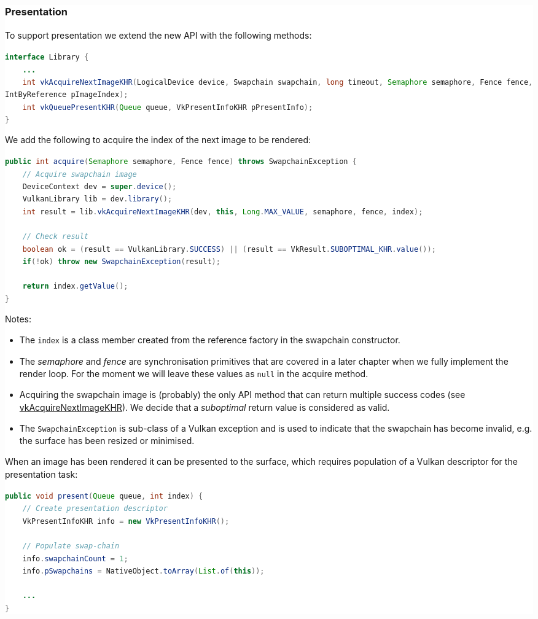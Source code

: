### Presentation

To support presentation we extend the new API with the following methods:

```java
interface Library {
    ...
    int vkAcquireNextImageKHR(LogicalDevice device, Swapchain swapchain, long timeout, Semaphore semaphore, Fence fence, IntByReference pImageIndex);
    int vkQueuePresentKHR(Queue queue, VkPresentInfoKHR pPresentInfo);
}
```

We add the following to acquire the index of the next image to be rendered:

```java
public int acquire(Semaphore semaphore, Fence fence) throws SwapchainException {
    // Acquire swapchain image
    DeviceContext dev = super.device();
    VulkanLibrary lib = dev.library();
    int result = lib.vkAcquireNextImageKHR(dev, this, Long.MAX_VALUE, semaphore, fence, index);

    // Check result
    boolean ok = (result == VulkanLibrary.SUCCESS) || (result == VkResult.SUBOPTIMAL_KHR.value());
    if(!ok) throw new SwapchainException(result);

    return index.getValue();
}
```

Notes:

* The `index` is a class member created from the reference factory in the swapchain constructor.

* The _semaphore_ and _fence_ are synchronisation primitives that are covered in a later chapter when we fully implement the render loop.  For the moment we will leave these values as `null` in the acquire method.

* Acquiring the swapchain image is (probably) the only API method that can return multiple success codes (see [vkAcquireNextImageKHR](https://www.khronos.org/registry/vulkan/specs/1.2-extensions/man/html/vkAcquireNextImageKHR.html)).  We decide that a _suboptimal_ return value is considered as valid.

* The `SwapchainException` is sub-class of a Vulkan exception and is used to indicate that the swapchain has become invalid, e.g. the surface has been resized or minimised.

When an image has been rendered it can be presented to the surface, which requires population of a Vulkan descriptor for the presentation task:

```java
public void present(Queue queue, int index) {
    // Create presentation descriptor
    VkPresentInfoKHR info = new VkPresentInfoKHR();

    // Populate swap-chain
    info.swapchainCount = 1;
    info.pSwapchains = NativeObject.toArray(List.of(this));
    
    ...
}
```
